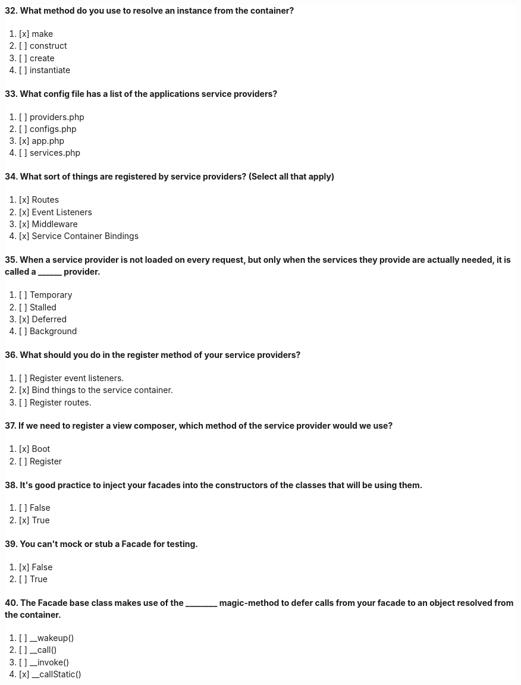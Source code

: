 #### 32. What method do you use to resolve an instance from the container?
1. [x] make
2. [ ] construct
3. [ ] create
4. [ ] instantiate

#### 33. What config file has a list of the applications service providers?
1. [ ] providers.php
2. [ ] configs.php
3. [x] app.php
4. [ ] services.php

#### 34. What sort of things are registered by service providers? (Select all that apply)
1. [x] Routes
2. [x] Event Listeners
3. [x] Middleware
4. [x] Service Container Bindings

#### 35. When a service provider is not loaded on every request, but only when the services they provide are actually needed, it is called a ______ provider.
1. [ ] Temporary
2. [ ] Stalled
3. [x] Deferred
4. [ ] Background

#### 36. What should you do in the register method of your service providers?
1. [ ] Register event listeners.
2. [x] Bind things to the service container.
3. [ ] Register routes.

#### 37. If we need to register a view composer, which method of the service provider would we use?
1. [x] Boot
2. [ ] Register

#### 38. It's good practice to inject your facades into the constructors of the classes that will be using them.
1. [ ] False
2. [x] True

#### 39. You can't mock or stub a Facade for testing.
1. [x] False
2. [ ] True

#### 40. The Facade base class makes use of the ________ magic-method to defer calls from your facade to an object resolved from the container.
1. [ ] __wakeup()
2. [ ] __call()
3. [ ] __invoke()
4. [x] __callStatic()
